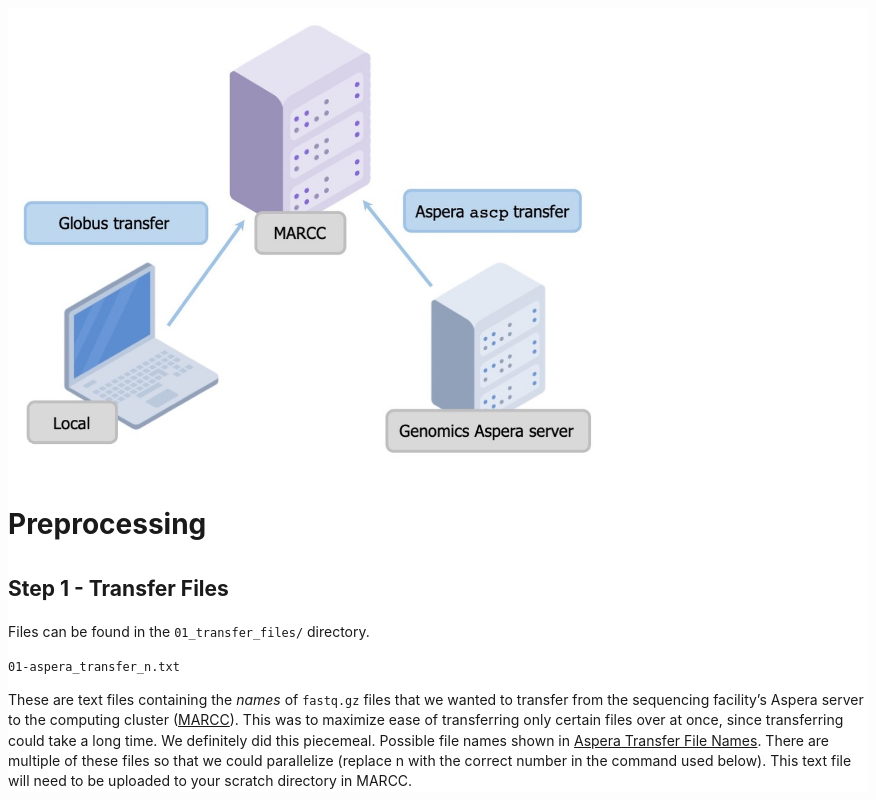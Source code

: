 <img src="figures/file_transfer.jpg" alt="File transfer schematic"
width="600"/>

# Preprocessing

## Step 1 - Transfer Files

Files can be found in the `01_transfer_files/` directory.

`01-aspera_transfer_n.txt`

These are text files containing the *names* of `fastq.gz` files that we
wanted to transfer from the sequencing facility’s Aspera server to the
computing cluster ([MARCC](https://www.marcc.jhu.edu/)). This was to
maximize ease of transferring only certain files over at once, since
transferring could take a long time. We definitely did this piecemeal.
Possible file names shown in [Aspera Transfer File
Names](#aspera-transfer-file-names). There are multiple of these files
so that we could parallelize (replace n with the correct number in the
command used below). This text file will need to be uploaded to your
scratch directory in MARCC.
